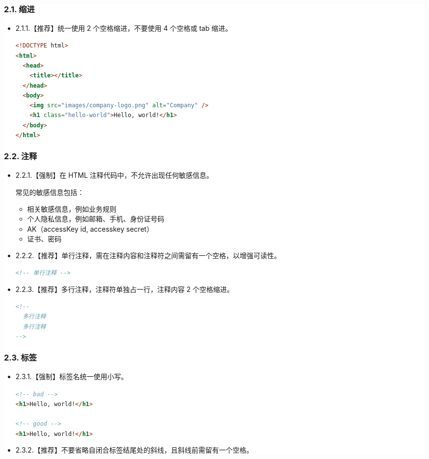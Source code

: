 ### 2.1. 缩进

- 2.1.1.【推荐】统一使用 2 个空格缩进，不要使用 4 个空格或 tab 缩进。

  ```html
  <!DOCTYPE html>
  <html>
    <head>
      <title></title>
    </head>
    <body>
      <img src="images/company-logo.png" alt="Company" />
      <h1 class="hello-world">Hello, world!</h1>
    </body>
  </html>
  ```

### 2.2. 注释

- 2.2.1.【强制】在 HTML 注释代码中，不允许出现任何敏感信息。

  常见的敏感信息包括：

  - 相关敏感信息，例如业务规则
  - 个人隐私信息，例如邮箱、手机、身份证号码
  - AK（accessKey id, accesskey secret）
  - 证书、密码

- 2.2.2.【推荐】单行注释，需在注释内容和注释符之间需留有一个空格，以增强可读性。

  ```html
  <!-- 单行注释 -->
  ```

- 2.2.3.【推荐】多行注释，注释符单独占一行，注释内容 2 个空格缩进。

  ```html
  <!--
    多行注释
    多行注释
  -->
  ```

### 2.3. 标签

- 2.3.1.【强制】标签名统一使用小写。

  ```html
  <!-- bad -->
  <h1>Hello, world!</h1>

  <!-- good -->
  <h1>Hello, world!</h1>
  ```

- 2.3.2.【推荐】不要省略自闭合标签结尾处的斜线，且斜线前需留有一个空格。

